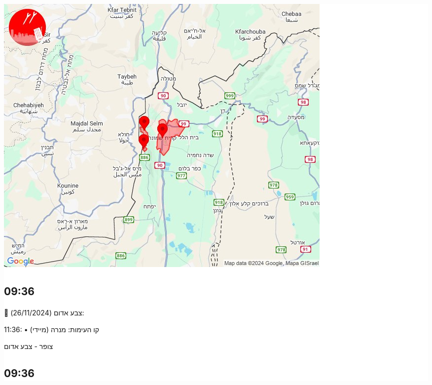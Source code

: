 ![Photo](images/37715.jpg)

## 09:36

🔴 צבע אדום (26/11/2024):

11:36:
• קו העימות: מנרה (מיידי)

צופר - צבע אדום

## 09:36
